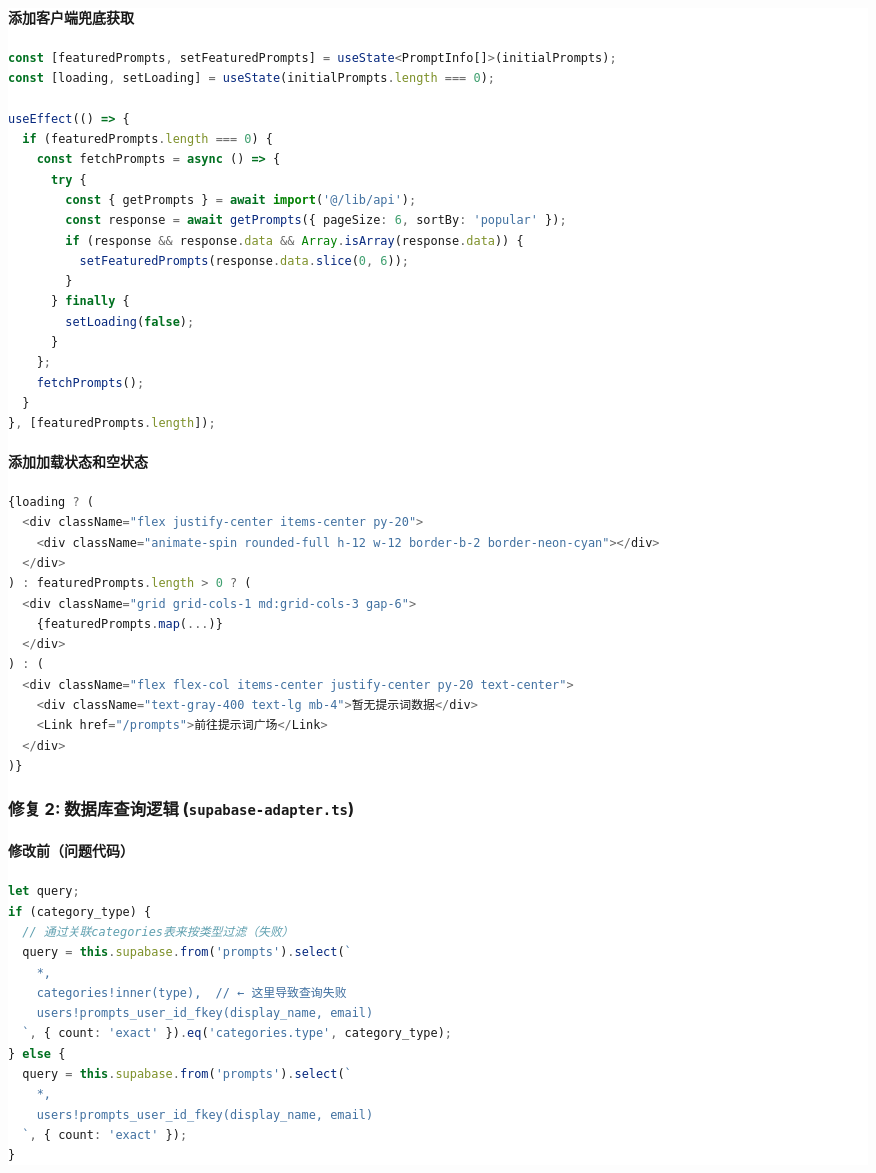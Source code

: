 
#### 添加客户端兜底获取
```typescript
const [featuredPrompts, setFeaturedPrompts] = useState<PromptInfo[]>(initialPrompts);
const [loading, setLoading] = useState(initialPrompts.length === 0);

useEffect(() => {
  if (featuredPrompts.length === 0) {
    const fetchPrompts = async () => {
      try {
        const { getPrompts } = await import('@/lib/api');
        const response = await getPrompts({ pageSize: 6, sortBy: 'popular' });
        if (response && response.data && Array.isArray(response.data)) {
          setFeaturedPrompts(response.data.slice(0, 6));
        }
      } finally {
        setLoading(false);
      }
    };
    fetchPrompts();
  }
}, [featuredPrompts.length]);
```

#### 添加加载状态和空状态
```typescript
{loading ? (
  <div className="flex justify-center items-center py-20">
    <div className="animate-spin rounded-full h-12 w-12 border-b-2 border-neon-cyan"></div>
  </div>
) : featuredPrompts.length > 0 ? (
  <div className="grid grid-cols-1 md:grid-cols-3 gap-6">
    {featuredPrompts.map(...)}
  </div>
) : (
  <div className="flex flex-col items-center justify-center py-20 text-center">
    <div className="text-gray-400 text-lg mb-4">暂无提示词数据</div>
    <Link href="/prompts">前往提示词广场</Link>
  </div>
)}
```

### 修复 2: 数据库查询逻辑 (`supabase-adapter.ts`)

#### 修改前（问题代码）
```typescript
let query;
if (category_type) {
  // 通过关联categories表来按类型过滤（失败）
  query = this.supabase.from('prompts').select(`
    *,
    categories!inner(type),  // ← 这里导致查询失败
    users!prompts_user_id_fkey(display_name, email)
  `, { count: 'exact' }).eq('categories.type', category_type);
} else {
  query = this.supabase.from('prompts').select(`
    *,
    users!prompts_user_id_fkey(display_name, email)
  `, { count: 'exact' });
}
```
